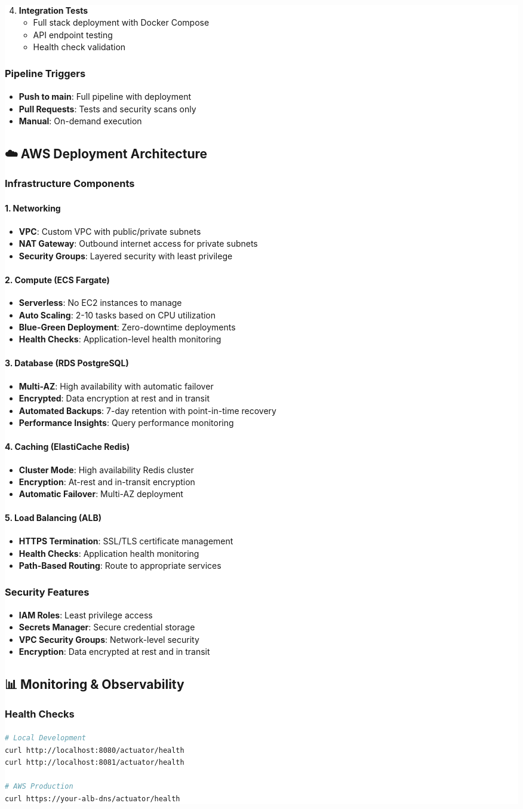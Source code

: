 4. **Integration Tests**
   - Full stack deployment with Docker Compose
   - API endpoint testing
   - Health check validation

### Pipeline Triggers
- **Push to main**: Full pipeline with deployment
- **Pull Requests**: Tests and security scans only
- **Manual**: On-demand execution

## ☁️ AWS Deployment Architecture

### Infrastructure Components

#### 1. Networking
- **VPC**: Custom VPC with public/private subnets
- **NAT Gateway**: Outbound internet access for private subnets
- **Security Groups**: Layered security with least privilege

#### 2. Compute (ECS Fargate)
- **Serverless**: No EC2 instances to manage
- **Auto Scaling**: 2-10 tasks based on CPU utilization
- **Blue-Green Deployment**: Zero-downtime deployments
- **Health Checks**: Application-level health monitoring

#### 3. Database (RDS PostgreSQL)
- **Multi-AZ**: High availability with automatic failover
- **Encrypted**: Data encryption at rest and in transit
- **Automated Backups**: 7-day retention with point-in-time recovery
- **Performance Insights**: Query performance monitoring

#### 4. Caching (ElastiCache Redis)
- **Cluster Mode**: High availability Redis cluster
- **Encryption**: At-rest and in-transit encryption
- **Automatic Failover**: Multi-AZ deployment

#### 5. Load Balancing (ALB)
- **HTTPS Termination**: SSL/TLS certificate management
- **Health Checks**: Application health monitoring
- **Path-Based Routing**: Route to appropriate services

### Security Features
- **IAM Roles**: Least privilege access
- **Secrets Manager**: Secure credential storage
- **VPC Security Groups**: Network-level security
- **Encryption**: Data encrypted at rest and in transit

## 📊 Monitoring & Observability

### Health Checks
```bash
# Local Development
curl http://localhost:8080/actuator/health
curl http://localhost:8081/actuator/health

# AWS Production
curl https://your-alb-dns/actuator/health
```
